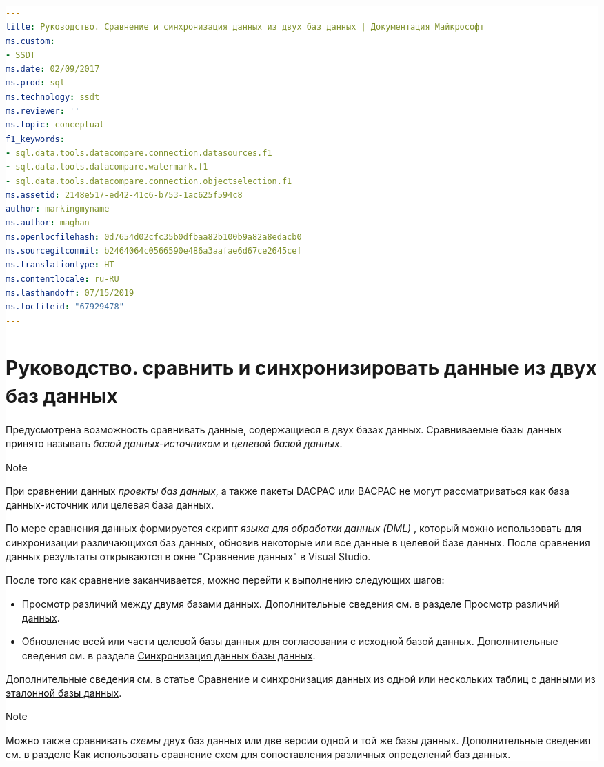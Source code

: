 ```yaml
---
title: Руководство. Сравнение и синхронизация данных из двух баз данных | Документация Майкрософт
ms.custom:
- SSDT
ms.date: 02/09/2017
ms.prod: sql
ms.technology: ssdt
ms.reviewer: ''
ms.topic: conceptual
f1_keywords:
- sql.data.tools.datacompare.connection.datasources.f1
- sql.data.tools.datacompare.watermark.f1
- sql.data.tools.datacompare.connection.objectselection.f1
ms.assetid: 2148e517-ed42-41c6-b753-1ac625f594c8
author: markingmyname
ms.author: maghan
ms.openlocfilehash: 0d7654d02cfc35b0dfbaa82b100b9a82a8edacb0
ms.sourcegitcommit: b2464064c0566590e486a3aafae6d67ce2645cef
ms.translationtype: HT
ms.contentlocale: ru-RU
ms.lasthandoff: 07/15/2019
ms.locfileid: "67929478"
---
```

# <a name="how-to-compare-and-synchronize-the-data-of-two-databases"></a>Руководство. сравнить и синхронизировать данные из двух баз данных
Предусмотрена возможность сравнивать данные, содержащиеся в двух базах данных. Сравниваемые базы данных принято называть *базой данных-источником* и *целевой базой данных*.  
  
> [!NOTE]  
> При сравнении данных *проекты баз данных*, а также пакеты DACPAC или BACPAC не могут рассматриваться как база данных-источник или целевая база данных.  
  
По мере сравнения данных формируется скрипт *языка для обработки данных (DML)* , который можно использовать для синхронизации различающихся баз данных, обновив некоторые или все данные в целевой базе данных. После сравнения данных результаты открываются в окне "Сравнение данных" в Visual Studio.  
  
После того как сравнение заканчивается, можно перейти к выполнению следующих шагов:  
  
-   Просмотр различий между двумя базами данных. Дополнительные сведения см. в разделе [Просмотр различий данных](#ViewDifferences).  
  
-   Обновление всей или части целевой базы данных для согласования с исходной базой данных. Дополнительные сведения см. в разделе [Синхронизация данных базы данных](#Synchronize).  
  
Дополнительные сведения см. в статье [Сравнение и синхронизация данных из одной или нескольких таблиц с данными из эталонной базы данных](../ssdt/compare-and-synchronize-data-in-tables-with-data-in-reference-database.md).  
  
> [!NOTE]  
> Можно также сравнивать *схемы* двух баз данных или две версии одной и той же базы данных. Дополнительные сведения см. в разделе [Как использовать сравнение схем для сопоставления различных определений баз данных](../ssdt/how-to-use-schema-compare-to-compare-different-database-definitions.md).  
  